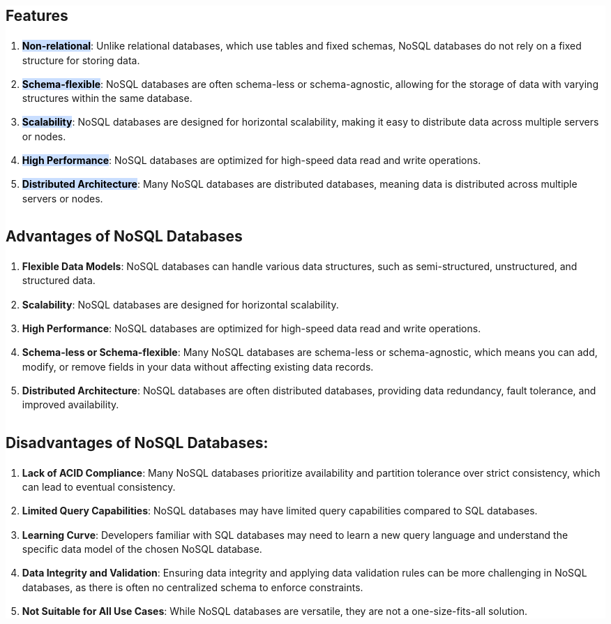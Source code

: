 ## Features

1. **<mark style="background: #ADCCFFA6;">Non-relational</mark>**: Unlike relational databases, which use tables and fixed schemas, NoSQL databases do not rely on a fixed structure for storing data. 
    
2. **<mark style="background: #ADCCFFA6;">Schema-flexible</mark>**: NoSQL databases are often schema-less or schema-agnostic, allowing for the storage of data with varying structures within the same database.
    
3. **<mark style="background: #ADCCFFA6;">Scalability</mark>**: NoSQL databases are designed for horizontal scalability, making it easy to distribute data across multiple servers or nodes.
    
4. **<mark style="background: #ADCCFFA6;">High Performance</mark>**: NoSQL databases are optimized for high-speed data read and write operations.
    
5. **<mark style="background: #ADCCFFA6;">Distributed Architecture</mark>**: Many NoSQL databases are distributed databases, meaning data is distributed across multiple servers or nodes. 

## **Advantages of NoSQL Databases**

1. **Flexible Data Models**: NoSQL databases can handle various data structures, such as semi-structured, unstructured, and structured data. 
    
2. **Scalability**: NoSQL databases are designed for horizontal scalability. 
    
3. **High Performance**: NoSQL databases are optimized for high-speed data read and write operations. 
    
4. **Schema-less or Schema-flexible**: Many NoSQL databases are schema-less or schema-agnostic, which means you can add, modify, or remove fields in your data without affecting existing data records. 
    
5. **Distributed Architecture**: NoSQL databases are often distributed databases, providing data redundancy, fault tolerance, and improved availability.

## **Disadvantages of NoSQL Databases:**

1. **Lack of ACID Compliance**: Many NoSQL databases prioritize availability and partition tolerance over strict consistency, which can lead to eventual consistency.
    
2. **Limited Query Capabilities**: NoSQL databases may have limited query capabilities compared to SQL databases. 
    
3. **Learning Curve**: Developers familiar with SQL databases may need to learn a new query language and understand the specific data model of the chosen NoSQL database.
    
4. **Data Integrity and Validation**: Ensuring data integrity and applying data validation rules can be more challenging in NoSQL databases, as there is often no centralized schema to enforce constraints.
    
5. **Not Suitable for All Use Cases**: While NoSQL databases are versatile, they are not a one-size-fits-all solution. 
